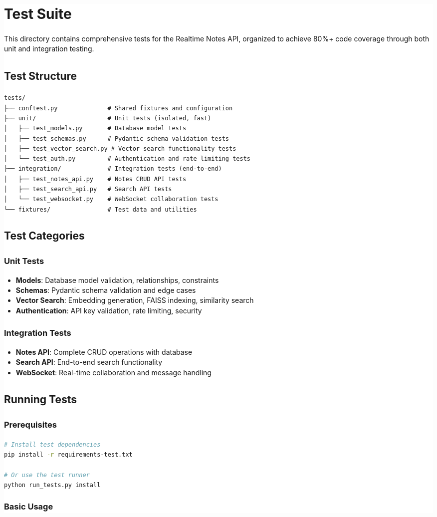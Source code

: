 # Test Suite

This directory contains comprehensive tests for the Realtime Notes API, organized to achieve 80%+ code coverage through both unit and integration testing.

## Test Structure

```
tests/
├── conftest.py              # Shared fixtures and configuration
├── unit/                    # Unit tests (isolated, fast)
│   ├── test_models.py       # Database model tests
│   ├── test_schemas.py      # Pydantic schema validation tests
│   ├── test_vector_search.py # Vector search functionality tests
│   └── test_auth.py         # Authentication and rate limiting tests
├── integration/             # Integration tests (end-to-end)
│   ├── test_notes_api.py    # Notes CRUD API tests
│   ├── test_search_api.py   # Search API tests
│   └── test_websocket.py    # WebSocket collaboration tests
└── fixtures/                # Test data and utilities
```

## Test Categories

### Unit Tests
- **Models**: Database model validation, relationships, constraints
- **Schemas**: Pydantic schema validation and edge cases
- **Vector Search**: Embedding generation, FAISS indexing, similarity search
- **Authentication**: API key validation, rate limiting, security

### Integration Tests
- **Notes API**: Complete CRUD operations with database
- **Search API**: End-to-end search functionality
- **WebSocket**: Real-time collaboration and message handling

## Running Tests

### Prerequisites

```bash
# Install test dependencies
pip install -r requirements-test.txt

# Or use the test runner
python run_tests.py install
```

### Basic Usage
